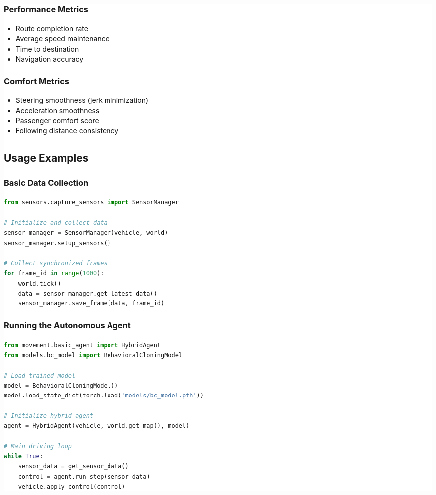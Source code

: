 ### Performance Metrics

- Route completion rate
- Average speed maintenance
- Time to destination
- Navigation accuracy

### Comfort Metrics

- Steering smoothness (jerk minimization)
- Acceleration smoothness
- Passenger comfort score
- Following distance consistency

## Usage Examples

### Basic Data Collection

```python
from sensors.capture_sensors import SensorManager

# Initialize and collect data
sensor_manager = SensorManager(vehicle, world)
sensor_manager.setup_sensors()

# Collect synchronized frames
for frame_id in range(1000):
    world.tick()
    data = sensor_manager.get_latest_data()
    sensor_manager.save_frame(data, frame_id)
```

### Running the Autonomous Agent

```python
from movement.basic_agent import HybridAgent
from models.bc_model import BehavioralCloningModel

# Load trained model
model = BehavioralCloningModel()
model.load_state_dict(torch.load('models/bc_model.pth'))

# Initialize hybrid agent
agent = HybridAgent(vehicle, world.get_map(), model)

# Main driving loop
while True:
    sensor_data = get_sensor_data()
    control = agent.run_step(sensor_data)
    vehicle.apply_control(control)
```
